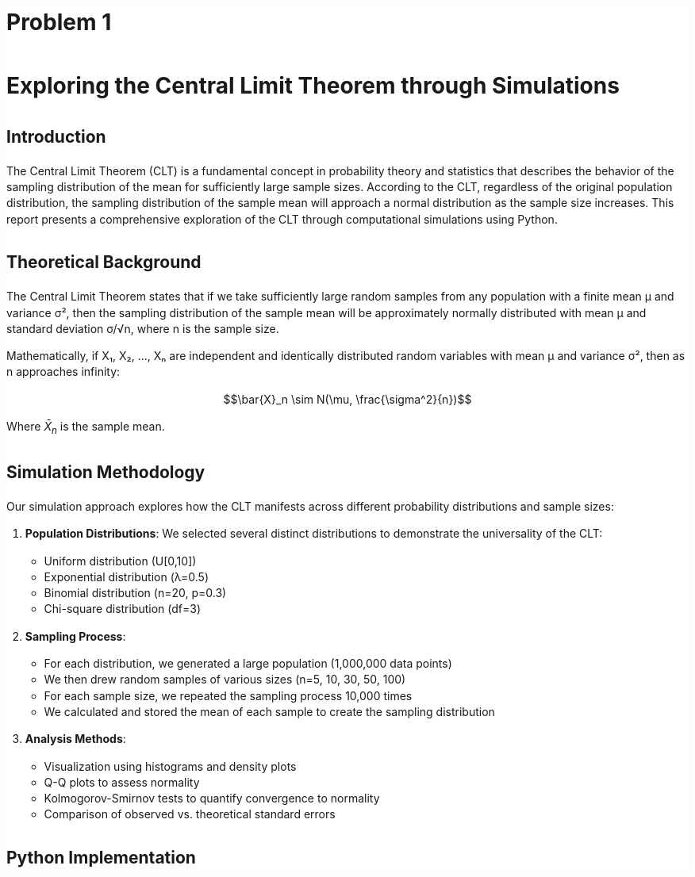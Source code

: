 # Problem 1

# Exploring the Central Limit Theorem through Simulations

## Introduction

The Central Limit Theorem (CLT) is a fundamental concept in probability theory and statistics that describes the behavior of the sampling distribution of the mean for sufficiently large sample sizes. According to the CLT, regardless of the original population distribution, the sampling distribution of the sample mean will approach a normal distribution as the sample size increases. This report presents a comprehensive exploration of the CLT through computational simulations using Python.

## Theoretical Background

The Central Limit Theorem states that if we take sufficiently large random samples from any population with a finite mean μ and variance σ², then the sampling distribution of the sample mean will be approximately normally distributed with mean μ and standard deviation σ/√n, where n is the sample size.

Mathematically, if X₁, X₂, ..., Xₙ are independent and identically distributed random variables with mean μ and variance σ², then as n approaches infinity:

$$\bar{X}_n \sim N(\mu, \frac{\sigma^2}{n})$$

Where $\bar{X}_n$ is the sample mean.

## Simulation Methodology

Our simulation approach explores how the CLT manifests across different probability distributions and sample sizes:

1. **Population Distributions**: We selected several distinct distributions to demonstrate the universality of the CLT:
   - Uniform distribution (U[0,10])
   - Exponential distribution (λ=0.5)
   - Binomial distribution (n=20, p=0.3)
   - Chi-square distribution (df=3)

2. **Sampling Process**:
   - For each distribution, we generated a large population (1,000,000 data points)
   - We then drew random samples of various sizes (n=5, 10, 30, 50, 100)
   - For each sample size, we repeated the sampling process 10,000 times
   - We calculated and stored the mean of each sample to create the sampling distribution

3. **Analysis Methods**:
   - Visualization using histograms and density plots
   - Q-Q plots to assess normality
   - Kolmogorov-Smirnov tests to quantify convergence to normality
   - Comparison of observed vs. theoretical standard errors

## Python Implementation
